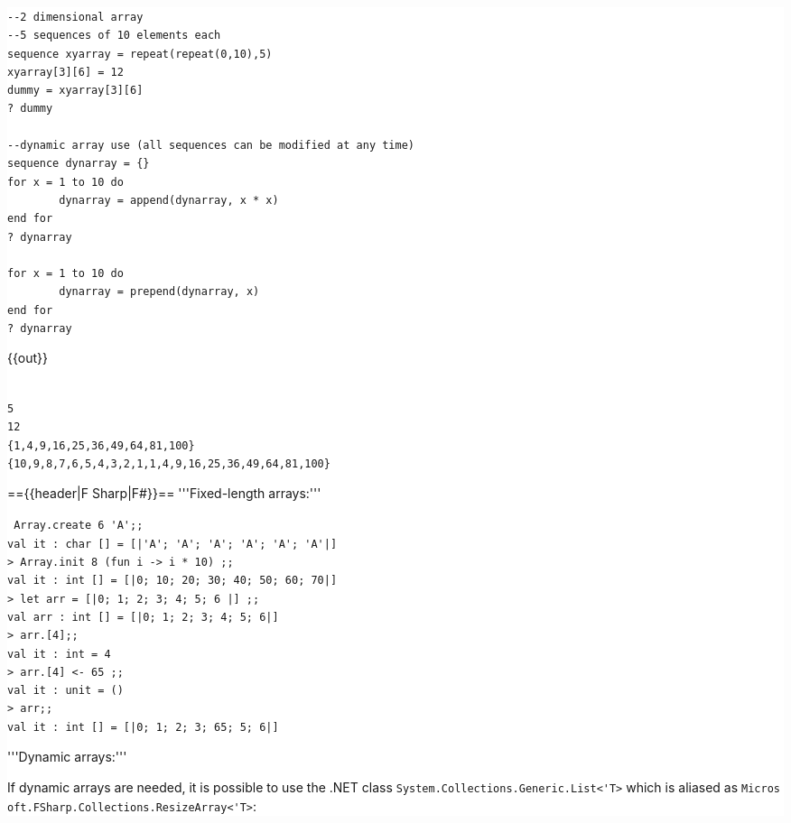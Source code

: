 ```Euphoria
--2 dimensional array
--5 sequences of 10 elements each
sequence xyarray = repeat(repeat(0,10),5)
xyarray[3][6] = 12
dummy = xyarray[3][6]
? dummy

--dynamic array use (all sequences can be modified at any time)
sequence dynarray = {}
for x = 1 to 10 do
        dynarray = append(dynarray, x * x)
end for
? dynarray

for x = 1 to 10 do
        dynarray = prepend(dynarray, x)
end for
? dynarray

```

{{out}}

```txt

5
12
{1,4,9,16,25,36,49,64,81,100}
{10,9,8,7,6,5,4,3,2,1,1,4,9,16,25,36,49,64,81,100}

```


=={{header|F Sharp|F#}}==
'''Fixed-length arrays:'''

```fsharp>
 Array.create 6 'A';;
val it : char [] = [|'A'; 'A'; 'A'; 'A'; 'A'; 'A'|]
> Array.init 8 (fun i -> i * 10) ;;
val it : int [] = [|0; 10; 20; 30; 40; 50; 60; 70|]
> let arr = [|0; 1; 2; 3; 4; 5; 6 |] ;;
val arr : int [] = [|0; 1; 2; 3; 4; 5; 6|]
> arr.[4];;
val it : int = 4
> arr.[4] <- 65 ;;
val it : unit = ()
> arr;;
val it : int [] = [|0; 1; 2; 3; 65; 5; 6|]
```


'''Dynamic arrays:'''

If dynamic arrays are needed, it is possible to use the .NET class <code>System.Collections.Generic.List<'T></code> which is aliased as <code>Microsoft.FSharp.Collections.ResizeArray<'T></code>:
